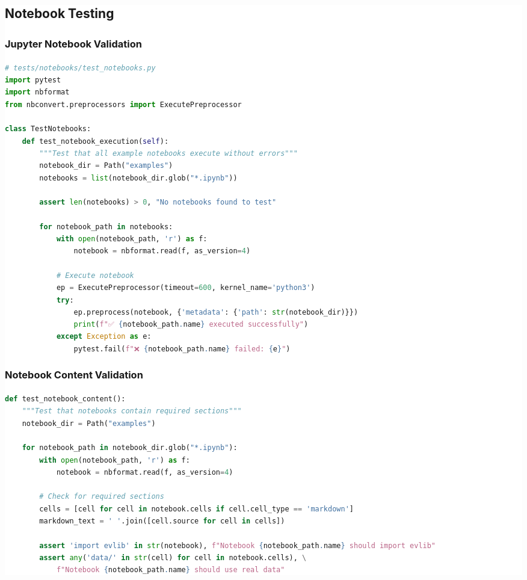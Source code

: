 ## Notebook Testing

### Jupyter Notebook Validation

```python
# tests/notebooks/test_notebooks.py
import pytest
import nbformat
from nbconvert.preprocessors import ExecutePreprocessor

class TestNotebooks:
    def test_notebook_execution(self):
        """Test that all example notebooks execute without errors"""
        notebook_dir = Path("examples")
        notebooks = list(notebook_dir.glob("*.ipynb"))

        assert len(notebooks) > 0, "No notebooks found to test"

        for notebook_path in notebooks:
            with open(notebook_path, 'r') as f:
                notebook = nbformat.read(f, as_version=4)

            # Execute notebook
            ep = ExecutePreprocessor(timeout=600, kernel_name='python3')
            try:
                ep.preprocess(notebook, {'metadata': {'path': str(notebook_dir)}})
                print(f"✅ {notebook_path.name} executed successfully")
            except Exception as e:
                pytest.fail(f"❌ {notebook_path.name} failed: {e}")
```

### Notebook Content Validation

```python
def test_notebook_content():
    """Test that notebooks contain required sections"""
    notebook_dir = Path("examples")

    for notebook_path in notebook_dir.glob("*.ipynb"):
        with open(notebook_path, 'r') as f:
            notebook = nbformat.read(f, as_version=4)

        # Check for required sections
        cells = [cell for cell in notebook.cells if cell.cell_type == 'markdown']
        markdown_text = ' '.join([cell.source for cell in cells])

        assert 'import evlib' in str(notebook), f"Notebook {notebook_path.name} should import evlib"
        assert any('data/' in str(cell) for cell in notebook.cells), \
            f"Notebook {notebook_path.name} should use real data"
```

